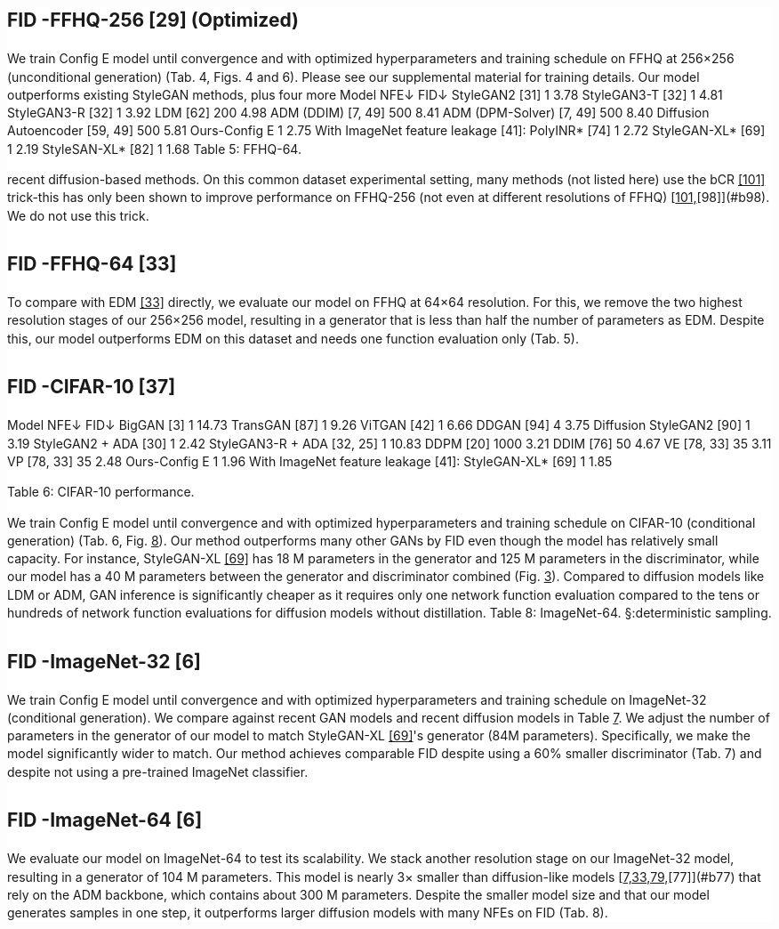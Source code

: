 ## FID -FFHQ-256 [29] (Optimized)

We train Config E model until convergence and with optimized hyperparameters and training schedule on FFHQ at 256×256 (unconditional generation) (Tab. 4, Figs. 4 and 6). Please see our supplemental material for training details. Our model outperforms existing StyleGAN methods, plus four more Model NFE↓ FID↓ StyleGAN2 [31] 1 3.78 StyleGAN3-T [32] 1 4.81 StyleGAN3-R [32] 1 3.92 LDM [62] 200 4.98 ADM (DDIM) [7, 49] 500 8.41 ADM (DPM-Solver) [7, 49] 500 8.40 Diffusion Autoencoder [59, 49] 500 5.81 Ours-Config E 1 2.75 With ImageNet feature leakage [41]: PolyINR* [74] 1 2.72 StyleGAN-XL* [69] 1 2.19 StyleSAN-XL* [82] 1 1.68 Table 5: FFHQ-64.

recent diffusion-based methods. On this common dataset experimental setting, many methods (not listed here) use the bCR [[101]](#b101) trick-this has only been shown to improve performance on FFHQ-256 (not even at different resolutions of FFHQ) [[101,](#b101)[98]](#b98). We do not use this trick.

## FID -FFHQ-64 [33]

To compare with EDM [[33]](#b32) directly, we evaluate our model on FFHQ at 64×64 resolution. For this, we remove the two highest resolution stages of our 256×256 model, resulting in a generator that is less than half the number of parameters as EDM. Despite this, our model outperforms EDM on this dataset and needs one function evaluation only (Tab. 5).

## FID -CIFAR-10 [37]

Model NFE↓ FID↓ BigGAN [[](#)3] 1 14.73 TransGAN [87] 1 9.26 ViTGAN [42] 1 6.66 DDGAN [94] 4 3.75 Diffusion StyleGAN2 [90] 1 3.19 StyleGAN2 + ADA [30] 1 2.42 StyleGAN3-R + ADA [32, 25] 1 10.83 DDPM [20] 1000 3.21 DDIM [76] 50 4.67 VE [78, 33] 35 3.11 VP [78, 33] 35 2.48 Ours-Config E 1 1.96 With ImageNet feature leakage [41]: StyleGAN-XL* [69] 1 1.85

Table 6: CIFAR-10 performance.

We train Config E model until convergence and with optimized hyperparameters and training schedule on CIFAR-10 (conditional generation) (Tab. 6, Fig. [8](#fig_8)). Our method outperforms many other GANs by FID even though the model has relatively small capacity. For instance, StyleGAN-XL [[69]](#b69) has 18 M parameters in the generator and 125 M parameters in the discriminator, while our model has a 40 M parameters between the generator and discriminator combined (Fig. [3](#fig_3)). Compared to diffusion models like LDM or ADM, GAN inference is significantly cheaper as it requires only one network function evaluation compared to the tens or hundreds of network function evaluations for diffusion models without distillation.  Table 8: ImageNet-64. §:deterministic sampling.

## FID -ImageNet-32 [6]

We train Config E model until convergence and with optimized hyperparameters and training schedule on ImageNet-32 (conditional generation). We compare against recent GAN models and recent diffusion models in Table [7](#tab_10). We adjust the number of parameters in the generator of our model to match StyleGAN-XL [[69]](#b69)'s generator (84M parameters). Specifically, we make the model significantly wider to match. Our method achieves comparable FID despite using a 60% smaller discriminator (Tab. 7) and despite not using a pre-trained ImageNet classifier.

## FID -ImageNet-64 [6]

We evaluate our model on ImageNet-64 to test its scalability. We stack another resolution stage on our ImageNet-32 model, resulting in a generator of 104 M parameters. This model is nearly 3× smaller than diffusion-like models [[7,](#b6)[33,](#b32)[79,](#b79)[77]](#b77) that rely on the ADM backbone, which contains about 300 M parameters. Despite the smaller model size and that our model generates samples in one step, it outperforms larger diffusion models with many NFEs on FID (Tab. 8).
